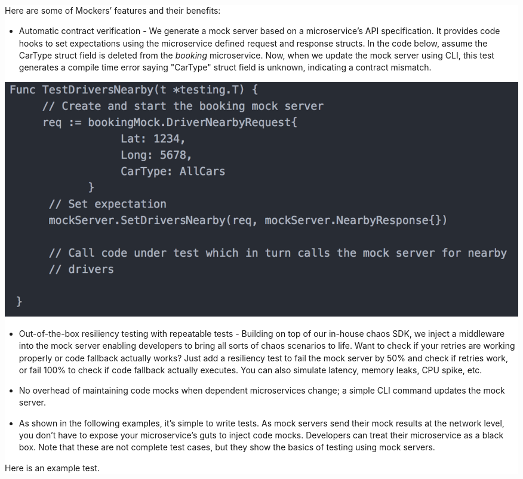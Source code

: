 Here are some of Mockers’ features and their benefits:

* Automatic contract verification - We generate a mock server based on a microservice’s API specification. It provides code hooks to set expectations using the microservice defined request and response structs. In the code below, assume the CarType struct field is deleted from the *booking* microservice. Now, when we update the mock server using CLI, this test generates a compile time error saying "CarType" struct field is unknown, indicating a contract mismatch.

![](/img/mockers/image_7.png)

* Out-of-the-box resiliency testing with repeatable tests - Building on top of our in-house chaos SDK, we inject a middleware into the mock server enabling developers to bring all sorts of chaos scenarios to life. Want to check if your retries are working properly or code fallback actually works? Just add a resiliency test to fail the mock server by 50% and check if retries work, or fail 100% to check if code fallback actually executes. You can also simulate latency, memory leaks, CPU spike, etc.

* No overhead of maintaining code mocks when dependent microservices change; a simple CLI command updates the mock server.

* As shown in the following examples, it’s simple to write tests. As mock servers send their mock results at the network level, you don’t have to expose your microservice’s guts to inject code mocks. Developers can treat their microservice as a black box. Note that these are not complete test cases, but they show the basics of testing using mock servers.

Here is an example test.
